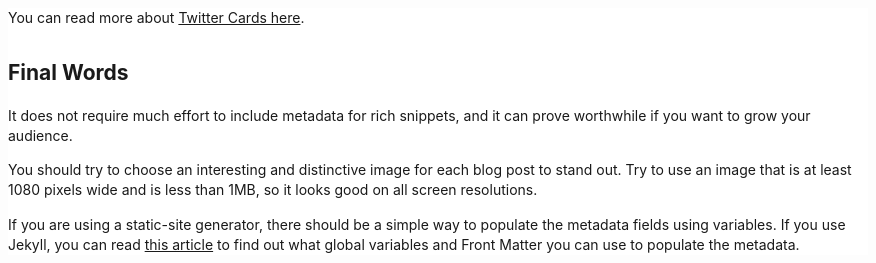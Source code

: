 You can read more about [Twitter Cards here](https://developer.twitter.com/en/docs/tweets/optimize-with-cards/guides/getting-started).

## Final Words

It does not require much effort to include metadata for rich snippets, and it can prove worthwhile if you want to grow your audience.

You should try to choose an interesting and distinctive image for each blog post to stand out. Try to use an image that is at least 1080 pixels wide and is less than 1MB, so it looks good on all screen resolutions.

If you are using a static-site generator, there should be a simple way to populate the metadata fields using variables. If you use Jekyll, you can read [this article](https://blog.webjeda.com/optimize-jekyll-seo/#5-connecting-with-social-media) to find out what global variables and Front Matter you can use to populate the metadata.
